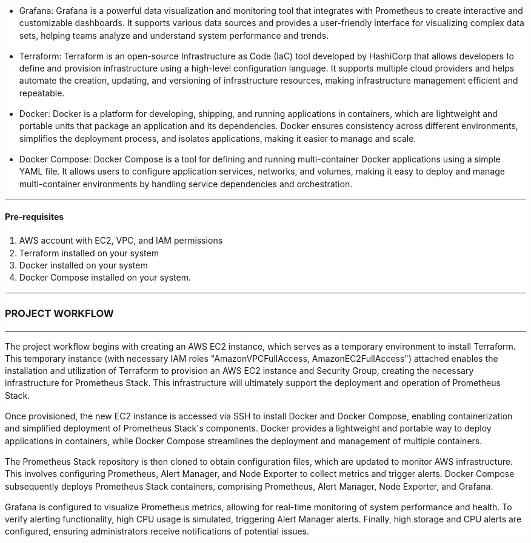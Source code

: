 - Grafana: Grafana is a powerful data visualization and monitoring tool that integrates with Prometheus to create interactive and customizable dashboards. It supports various data sources and provides a user-friendly interface for visualizing complex data sets, helping teams analyze and understand system performance and trends.

- Terraform: Terraform is an open-source Infrastructure as Code (IaC) tool developed by HashiCorp that allows developers to define and provision infrastructure using a high-level configuration language. It supports multiple cloud providers and helps automate the creation, updating, and versioning of infrastructure resources, making infrastructure management efficient and repeatable.

- Docker: Docker is a platform for developing, shipping, and running applications in containers, which are lightweight and portable units that package an application and its dependencies. Docker ensures consistency across different environments, simplifies the deployment process, and isolates applications, making it easier to manage and scale.

- Docker Compose: Docker Compose is a tool for defining and running multi-container Docker applications using a simple YAML file. It allows users to configure application services, networks, and volumes, making it easy to deploy and manage multi-container environments by handling service dependencies and orchestration.

-------


#### Pre-requisites

1. AWS account with EC2, VPC, and IAM permissions
2. Terraform installed on your system
3. Docker installed on your system
4. Docker Compose installed on your system.

-----

### PROJECT WORKFLOW
---

The project workflow begins with creating an AWS EC2 instance, which serves as a temporary environment to install Terraform. This temporary instance (with necessary IAM roles "AmazonVPCFullAccess, AmazonEC2FullAccess") attached enables the installation and utilization of Terraform to provision an AWS EC2 instance and Security Group, creating the necessary infrastructure for Prometheus Stack. This infrastructure will ultimately support the deployment and operation of Prometheus Stack.

Once provisioned, the new EC2 instance is accessed via SSH to install Docker and Docker Compose, enabling containerization and simplified deployment of Prometheus Stack's components. Docker provides a lightweight and portable way to deploy applications in containers, while Docker Compose streamlines the deployment and management of multiple containers.

The Prometheus Stack repository is then cloned to obtain configuration files, which are updated to monitor AWS infrastructure. This involves configuring Prometheus, Alert Manager, and Node Exporter to collect metrics and trigger alerts. Docker Compose subsequently deploys Prometheus Stack containers, comprising Prometheus, Alert Manager, Node Exporter, and Grafana.

Grafana is configured to visualize Prometheus metrics, allowing for real-time monitoring of system performance and health. To verify alerting functionality, high CPU usage is simulated, triggering Alert Manager alerts. Finally, high storage and CPU alerts are configured, ensuring administrators receive notifications of potential issues.
